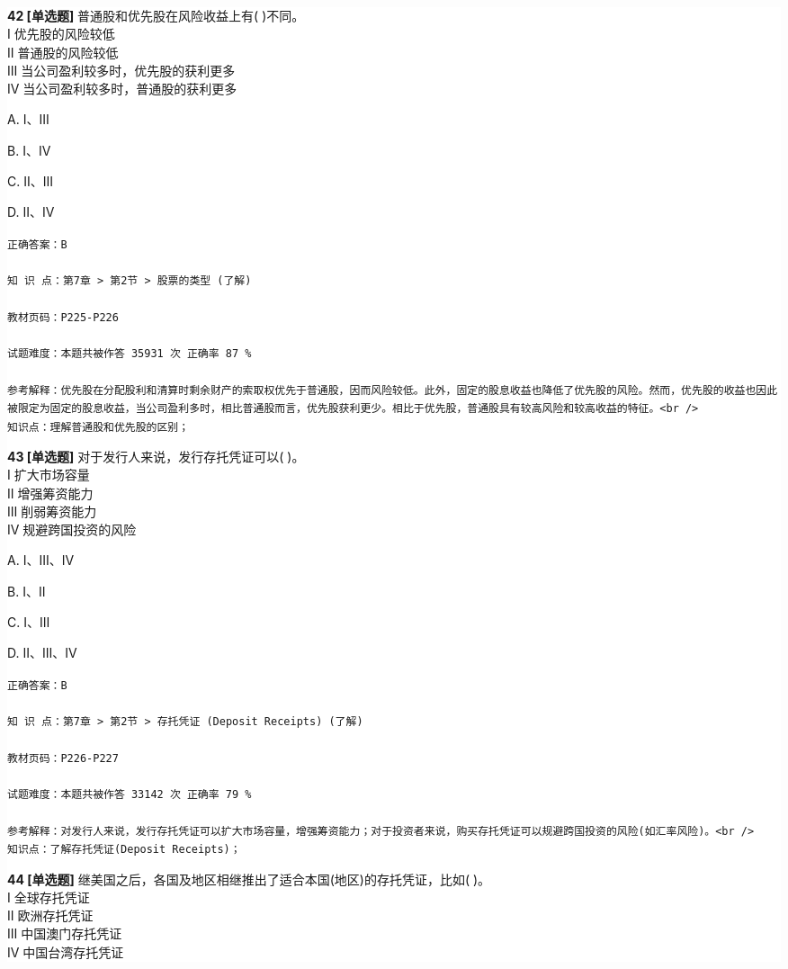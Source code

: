 
**42 [单选题]** 普通股和优先股在风险收益上有( )不同。 <br />
Ⅰ 优先股的风险较低 <br />
Ⅱ 普通股的风险较低 <br />
Ⅲ 当公司盈利较多时，优先股的获利更多 <br />
Ⅳ 当公司盈利较多时，普通股的获利更多

A. Ⅰ、Ⅲ

B. Ⅰ、Ⅳ

C. Ⅱ、Ⅲ

D. Ⅱ、Ⅳ 

```
正确答案：B

知 识 点：第7章 > 第2节 > 股票的类型 (了解)

教材页码：P225-P226

试题难度：本题共被作答 35931 次 正确率 87 %

参考解释：优先股在分配股利和清算时剩余财产的索取权优先于普通股，因而风险较低。此外，固定的股息收益也降低了优先股的风险。然而，优先股的收益也因此被限定为固定的股息收益，当公司盈利多时，相比普通股而言，优先股获利更少。相比于优先股，普通股具有较高风险和较高收益的特征。<br />
知识点：理解普通股和优先股的区别；
```


**43 [单选题]** 对于发行人来说，发行存托凭证可以( )。 <br />
Ⅰ 扩大市场容量 <br />
Ⅱ 增强筹资能力 <br />
Ⅲ 削弱筹资能力 <br />
Ⅳ 规避跨国投资的风险

A. Ⅰ、Ⅲ、Ⅳ

B. Ⅰ、Ⅱ

C. Ⅰ、Ⅲ

D. Ⅱ、Ⅲ、Ⅳ 

```
正确答案：B

知 识 点：第7章 > 第2节 > 存托凭证 (Deposit Receipts) (了解)

教材页码：P226-P227

试题难度：本题共被作答 33142 次 正确率 79 %

参考解释：对发行人来说，发行存托凭证可以扩大市场容量，增强筹资能力；对于投资者来说，购买存托凭证可以规避跨国投资的风险(如汇率风险)。<br />
知识点：了解存托凭证(Deposit Receipts)；
```


**44 [单选题]** 继美国之后，各国及地区相继推出了适合本国(地区)的存托凭证，比如( )。 <br />
Ⅰ 全球存托凭证 <br />
Ⅱ 欧洲存托凭证 <br />
Ⅲ 中国澳门存托凭证 <br />
Ⅳ 中国台湾存托凭证
